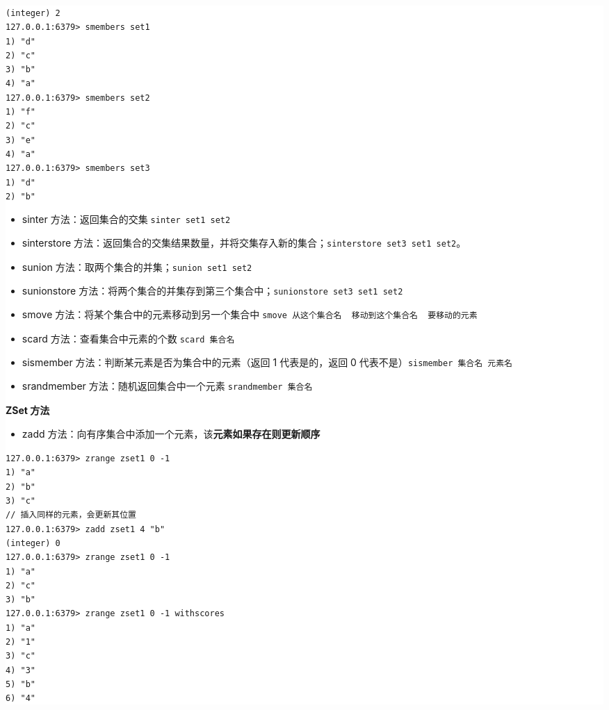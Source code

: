 ```redis
(integer) 2
127.0.0.1:6379> smembers set1
1) "d"
2) "c"
3) "b"
4) "a"
127.0.0.1:6379> smembers set2
1) "f"
2) "c"
3) "e"
4) "a"
127.0.0.1:6379> smembers set3
1) "d"
2) "b"

```

- sinter 方法：返回集合的交集 `sinter set1 set2`
- sinterstore 方法：返回集合的交集结果数量，并将交集存入新的集合；`sinterstore set3 set1 set2`。
- sunion 方法：取两个集合的并集；`sunion set1 set2`
- sunionstore 方法：将两个集合的并集存到第三个集合中；`sunionstore set3 set1 set2`

- smove 方法：将某个集合中的元素移动到另一个集合中 `smove 从这个集合名  移动到这个集合名  要移动的元素`
- scard 方法：查看集合中元素的个数 `scard 集合名`
- sismember 方法：判断某元素是否为集合中的元素（返回 1 代表是的，返回 0 代表不是）`sismember 集合名 元素名`
- srandmember 方法：随机返回集合中一个元素 `srandmember 集合名`



**ZSet 方法**

- zadd 方法：向有序集合中添加一个元素，该**元素如果存在则更新顺序**

```redis
127.0.0.1:6379> zrange zset1 0 -1
1) "a"
2) "b"
3) "c"
// 插入同样的元素，会更新其位置
127.0.0.1:6379> zadd zset1 4 "b"
(integer) 0
127.0.0.1:6379> zrange zset1 0 -1
1) "a"
2) "c"
3) "b"
127.0.0.1:6379> zrange zset1 0 -1 withscores
1) "a"
2) "1"
3) "c"
4) "3"
5) "b"
6) "4"
```

